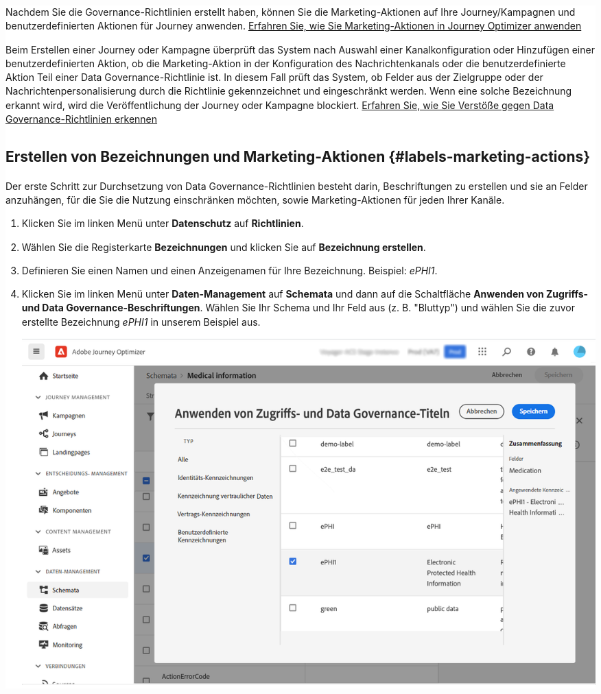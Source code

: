 Nachdem Sie die Governance-Richtlinien erstellt haben, können Sie die Marketing-Aktionen auf Ihre Journey/Kampagnen und benutzerdefinierten Aktionen für Journey anwenden.
[Erfahren Sie, wie Sie Marketing-Aktionen in Journey Optimizer anwenden](#apply-marketing-actions)

Beim Erstellen einer Journey oder Kampagne überprüft das System nach Auswahl einer Kanalkonfiguration oder Hinzufügen einer benutzerdefinierten Aktion, ob die Marketing-Aktion in der Konfiguration des Nachrichtenkanals oder die benutzerdefinierte Aktion Teil einer Data Governance-Richtlinie ist. In diesem Fall prüft das System, ob Felder aus der Zielgruppe oder der Nachrichtenpersonalisierung durch die Richtlinie gekennzeichnet und eingeschränkt werden. Wenn eine solche Bezeichnung erkannt wird, wird die Veröffentlichung der Journey oder Kampagne blockiert. [Erfahren Sie, wie Sie Verstöße gegen Data Governance-Richtlinien erkennen](#violation)

## Erstellen von Bezeichnungen und Marketing-Aktionen {#labels-marketing-actions}

Der erste Schritt zur Durchsetzung von Data Governance-Richtlinien besteht darin, Beschriftungen zu erstellen und sie an Felder anzuhängen, für die Sie die Nutzung einschränken möchten, sowie Marketing-Aktionen für jeden Ihrer Kanäle.

1. Klicken Sie im linken Menü unter **Datenschutz** auf **Richtlinien**.

1. Wählen Sie die Registerkarte **Bezeichnungen** und klicken Sie auf **Bezeichnung erstellen**.

1. Definieren Sie einen Namen und einen Anzeigenamen für Ihre Bezeichnung. Beispiel: _ePHI1_.

1. Klicken Sie im linken Menü unter **Daten-Management** auf **Schemata** und dann auf die Schaltfläche **Anwenden von Zugriffs- und Data Governance-Beschriftungen**. Wählen Sie Ihr Schema und Ihr Feld aus (z. B. &quot;Bluttyp&quot;) und wählen Sie die zuvor erstellte Bezeichnung _ePHI1_ in unserem Beispiel aus.

   ![](assets/action-privacy3.png)
